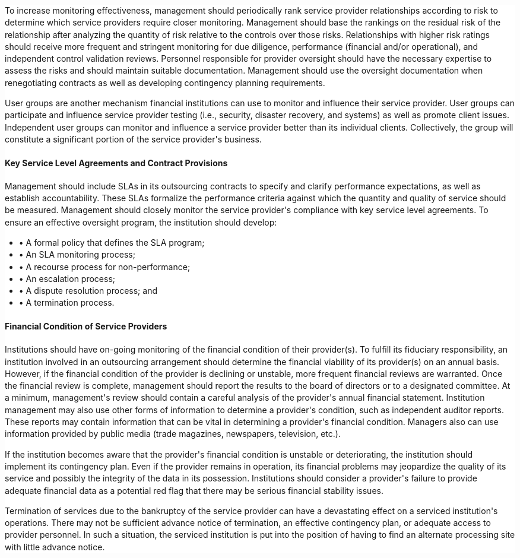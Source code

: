 To increase monitoring effectiveness, management should periodically rank service provider relationships according to risk to determine which service providers require closer monitoring. Management should base the rankings on the residual risk of the relationship after analyzing the quantity of risk relative to the controls over those risks. Relationships with higher risk ratings should receive more frequent and stringent monitoring for due diligence, performance (financial and/or operational), and independent control validation reviews. Personnel responsible for provider oversight should have the necessary expertise to assess the risks and should maintain suitable documentation. Management should use the oversight documentation when renegotiating contracts as well as developing contingency planning requirements. 

User groups are another mechanism financial institutions can use to monitor and influence their service provider. User groups can participate and influence service provider testing (i.e., security, disaster recovery, and systems) as well as promote client issues. Independent user groups can monitor and influence a service provider better than its individual clients. Collectively, the group will constitute a significant portion of the service provider's business. 

#### Key Service Level Agreements and Contract Provisions 

Management should include SLAs in its outsourcing contracts to specify and clarify performance expectations, as well as establish accountability. These SLAs formalize the performance criteria against which the quantity and quality of service should be measured. Management should closely monitor the service provider's compliance with key service level agreements. To ensure an effective oversight program, the institution should develop: 

* • A formal policy that defines the SLA program;
* • An SLA monitoring process;
* • A recourse process for non-performance;
* • An escalation process;
* • A dispute resolution process; and
* • A termination process.
#### Financial Condition of Service Providers 

Institutions should have on-going monitoring of the financial condition of their provider(s). To fulfill its fiduciary responsibility, an institution involved in an outsourcing arrangement should determine the financial viability of its provider(s) on an annual basis. However, if the financial condition of the provider is declining or unstable, more frequent financial reviews are warranted. Once the financial review is complete, management should report the results to the board of directors or to a designated committee. At a minimum, management's review should contain a careful analysis of the provider's annual financial statement. Institution management may also use other forms of information to determine a provider's condition, such as independent auditor reports. These reports may contain information that can be vital in determining a provider's financial condition. Managers also can use information provided by public media (trade magazines, newspapers, television, etc.). 

If the institution becomes aware that the provider's financial condition is unstable or deteriorating, the institution should implement its contingency plan. Even if the provider remains in operation, its financial problems may jeopardize the quality of its service and possibly the integrity of the data in its possession. Institutions should consider a provider's failure to provide adequate financial data as a potential red flag that there may be serious financial stability issues. 

Termination of services due to the bankruptcy of the service provider can have a devastating effect on a serviced institution's operations. There may not be sufficient advance notice of termination, an effective contingency plan, or adequate access to provider personnel. In such a situation, the serviced institution is put into the position of having to find an alternate processing site with little advance notice. 
